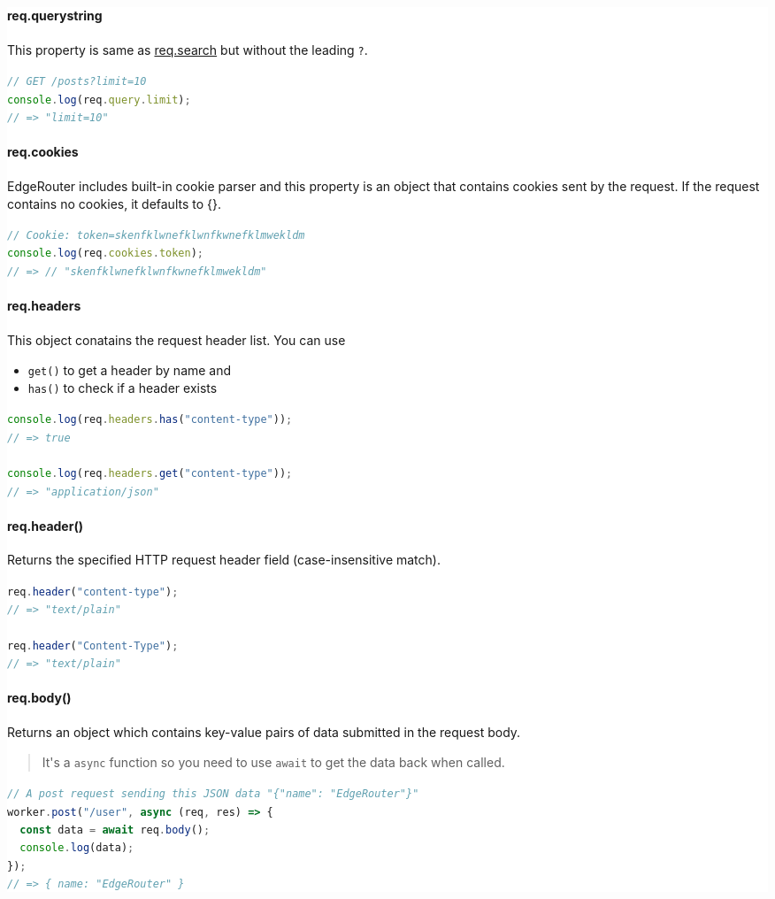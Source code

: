 #### req.querystring

This property is same as [req.search](#req.search) but without the leading `?`.

```js
// GET /posts?limit=10
console.log(req.query.limit);
// => "limit=10"
```

#### req.cookies

EdgeRouter includes built-in cookie parser and this property is an object that contains cookies sent by the request. If the request contains no cookies, it defaults to {}.

```js
// Cookie: token=skenfklwnefklwnfkwnefklmwekldm
console.log(req.cookies.token);
// => // "skenfklwnefklwnfkwnefklmwekldm"
```

#### req.headers

This object conatains the request header list. You can use

- `get()` to get a header by name and
- `has()` to check if a header exists

```js
console.log(req.headers.has("content-type"));
// => true

console.log(req.headers.get("content-type"));
// => "application/json"
```

#### req.header()

Returns the specified HTTP request header field (case-insensitive match).

```js
req.header("content-type");
// => "text/plain"

req.header("Content-Type");
// => "text/plain"
```

#### req.body()

Returns an object which contains key-value pairs of data submitted in the request body.

> It's a `async` function so you need to use `await` to get the data back when called.

```js
// A post request sending this JSON data "{"name": "EdgeRouter"}"
worker.post("/user", async (req, res) => {
  const data = await req.body();
  console.log(data);
});
// => { name: "EdgeRouter" }
```
